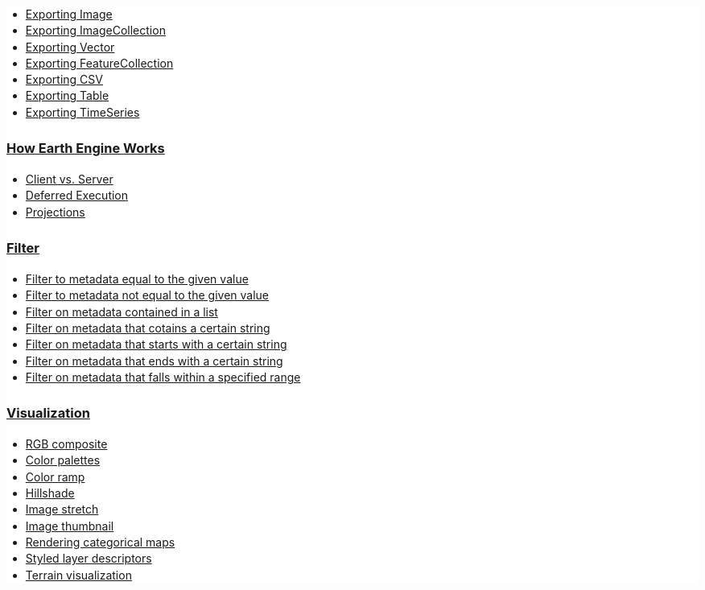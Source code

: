 * [Exporting Image](https://github.com/giswqs/qgis-earthengine-examples/blob/master/AssetManagement/export_raster.py)
* [Exporting ImageCollection](https://github.com/giswqs/qgis-earthengine-examples/blob/master/AssetManagement/export_ImageCollection.py)
* [Exporting Vector](https://github.com/giswqs/qgis-earthengine-examples/blob/master/AssetManagement/export_vector.py)
* [Exporting FeatureCollection](https://github.com/giswqs/qgis-earthengine-examples/blob/master/AssetManagement/export_FeatureCollection.py)
* [Exporting CSV](https://github.com/giswqs/qgis-earthengine-examples/blob/master/AssetManagement/export_csv.py)
* [Exporting Table](https://github.com/giswqs/qgis-earthengine-examples/blob/master/AssetManagement/export_table.py)
* [Exporting TimeSeries](https://github.com/giswqs/qgis-earthengine-examples/blob/master/AssetManagement/export_TimeSeries.py)

### [How Earth Engine Works](https://github.com/giswqs/qgis-earthengine-examples/tree/master/HowEarthEngineWorks)

* [Client vs. Server](https://github.com/giswqs/qgis-earthengine-examples/blob/master/HowEarthEngineWorks/ClientVsServer.py)
* [Deferred Execution](https://github.com/giswqs/qgis-earthengine-examples/blob/master/HowEarthEngineWorks/DeferredExecution.py)
* [Projections](https://github.com/giswqs/qgis-earthengine-examples/blob/master/HowEarthEngineWorks/Projections.py)

### [Filter](https://github.com/giswqs/qgis-earthengine-examples/tree/master/Filter)

* [Filter to metadata equal to the given value](https://github.com/giswqs/qgis-earthengine-examples/tree/master/Filter/filter_eq.py)
* [Filter to metadata not equal to the given value](https://github.com/giswqs/qgis-earthengine-examples/tree/master/Filter/filter_neq.py)
* [Filter on metadata contained in a list](https://github.com/giswqs/qgis-earthengine-examples/tree/master/Filter/filter_in_list.py)
* [Filter on metadata that cotains a certain string](https://github.com/giswqs/qgis-earthengine-examples/tree/master/Filter/filter_string_contains.py)
* [Filter on metadata that starts with a certain string](https://github.com/giswqs/qgis-earthengine-examples/tree/master/Filter/filter_string_starts_with.py)
* [Filter on metadata that ends with a certain string](https://github.com/giswqs/qgis-earthengine-examples/tree/master/Filter/filter_string_ends_with.py)
* [Filter on metadata that falls within a specified range](https://github.com/giswqs/qgis-earthengine-examples/tree/master/Filter/filter_range_contains.py)

### [Visualization](https://github.com/giswqs/qgis-earthengine-examples/tree/master/Visualization)

* [RGB composite](https://github.com/giswqs/qgis-earthengine-examples/blob/master/Visualization/image_rgb_composite.py)
* [Color palettes](https://github.com/giswqs/qgis-earthengine-examples/blob/master/Visualization/image_color_palettes.py)
* [Color ramp](https://github.com/giswqs/qgis-earthengine-examples/blob/master/Visualization/image_color_ramp.py)
* [Hillshade](https://github.com/giswqs/qgis-earthengine-examples/blob/master/Visualization/hillshade.py)
* [Image stretch](https://github.com/giswqs/qgis-earthengine-examples/blob/master/Visualization/image_stretch.py)
* [Image thumbnail](https://github.com/giswqs/qgis-earthengine-examples/blob/master/Visualization/image_thumbanil.py)
* [Rendering categorical maps](https://github.com/giswqs/qgis-earthengine-examples/blob/master/Visualization/rendering_categorical_maps.py)
* [Styled layer descriptors](https://github.com/giswqs/qgis-earthengine-examples/blob/master/Visualization/styled_layer_descriptors.py)
* [Terrain visualization](https://github.com/giswqs/qgis-earthengine-examples/blob/master/Visualization/terrain_visualization.py)